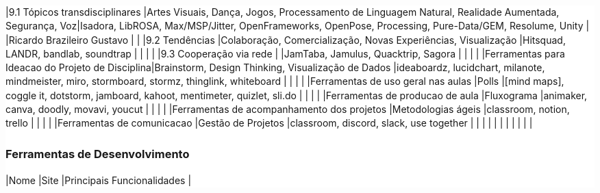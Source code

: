 |9.1 Tópicos transdisciplinares               |Artes Visuais, Dança, Jogos, Processamento de Linguagem Natural, Realidade Aumentada, Segurança, Voz|Isadora, LibROSA, Max/MSP/Jitter, OpenFrameworks, OpenPose, Processing, Pure-Data/GEM, Resolume, Unity                                                                                            |                       |Ricardo Brazileiro Gustavo                         |                                                                                                                                                                                                  |
|9.2 Tendências                               |Colaboração, Comercialização, Novas Experiências, Visualização                             |Hitsquad, LANDR, bandlab, soundtrap                                                                                                                                                               |                       |                                                   |                                                                                                                                                                                                  |
|9.3 Cooperação via rede                      |                                                                                           |JamTaba, Jamulus, Quacktrip, Sagora                                                                                                                                                               |                       |                                                   |                                                                                                                                                                                                  |
|Ferramentas para Ideacao do Projeto de Disciplina|Brainstorm, Design Thinking, Visualização de Dados                                         |ideaboardz, lucidchart, milanote, mindmeister, miro, stormboard, stormz, thinglink, whiteboard                                                                                                    |                       |                                                   |                                                                                                                                                                                                  |
|Ferramentas de uso geral nas aulas           |Polls                                                                                      |[mind maps], coggle it, dotstorm, jamboard, kahoot, mentimeter, quizlet, sli.do                                                                                                                   |                       |                                                   |                                                                                                                                                                                                  |
|Ferramentas de producao de aula              |Fluxograma                                                                                 |animaker, canva, doodly, movavi, youcut                                                                                                                                                           |                       |                                                   |                                                                                                                                                                                                  |
|Ferramentas de acompanhamento dos projetos   |Metodologias ágeis                                                                         |classroom, notion, trello                                                                                                                                                                         |                       |                                                   |                                                                                                                                                                                                  |
|Ferramentas de comunicacao                   |Gestão de Projetos                                                                         |classroom, discord, slack, use together                                                                                                                                                           |                       |                                                   |                                                                                                                                                                                                  |
|                                             |                                                                                           |                                                                                                                                                                                                  |                       |                                                   |                                                                                                                                                                                                  |

### **Ferramentas de Desenvolvimento**

|Nome                                         |Site                                                                                       |Principais Funcionalidades                                                                                                                                                                        |